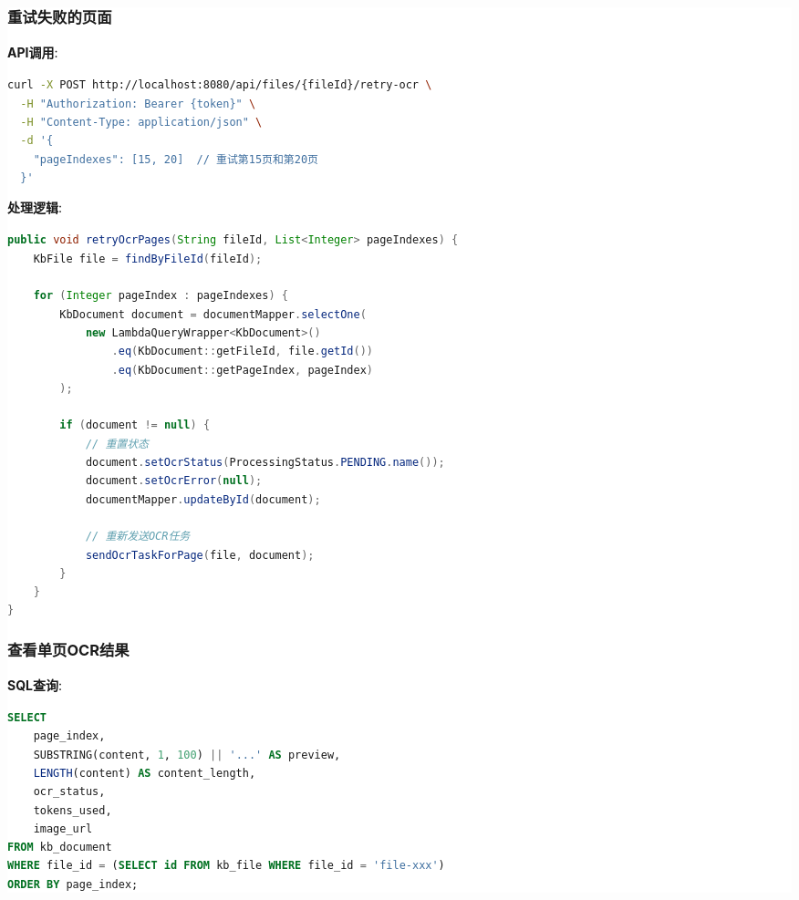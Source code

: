 ### 重试失败的页面

**API调用**:
```bash
curl -X POST http://localhost:8080/api/files/{fileId}/retry-ocr \
  -H "Authorization: Bearer {token}" \
  -H "Content-Type: application/json" \
  -d '{
    "pageIndexes": [15, 20]  // 重试第15页和第20页
  }'
```

**处理逻辑**:
```java
public void retryOcrPages(String fileId, List<Integer> pageIndexes) {
    KbFile file = findByFileId(fileId);

    for (Integer pageIndex : pageIndexes) {
        KbDocument document = documentMapper.selectOne(
            new LambdaQueryWrapper<KbDocument>()
                .eq(KbDocument::getFileId, file.getId())
                .eq(KbDocument::getPageIndex, pageIndex)
        );

        if (document != null) {
            // 重置状态
            document.setOcrStatus(ProcessingStatus.PENDING.name());
            document.setOcrError(null);
            documentMapper.updateById(document);

            // 重新发送OCR任务
            sendOcrTaskForPage(file, document);
        }
    }
}
```

### 查看单页OCR结果

**SQL查询**:
```sql
SELECT
    page_index,
    SUBSTRING(content, 1, 100) || '...' AS preview,
    LENGTH(content) AS content_length,
    ocr_status,
    tokens_used,
    image_url
FROM kb_document
WHERE file_id = (SELECT id FROM kb_file WHERE file_id = 'file-xxx')
ORDER BY page_index;
```
